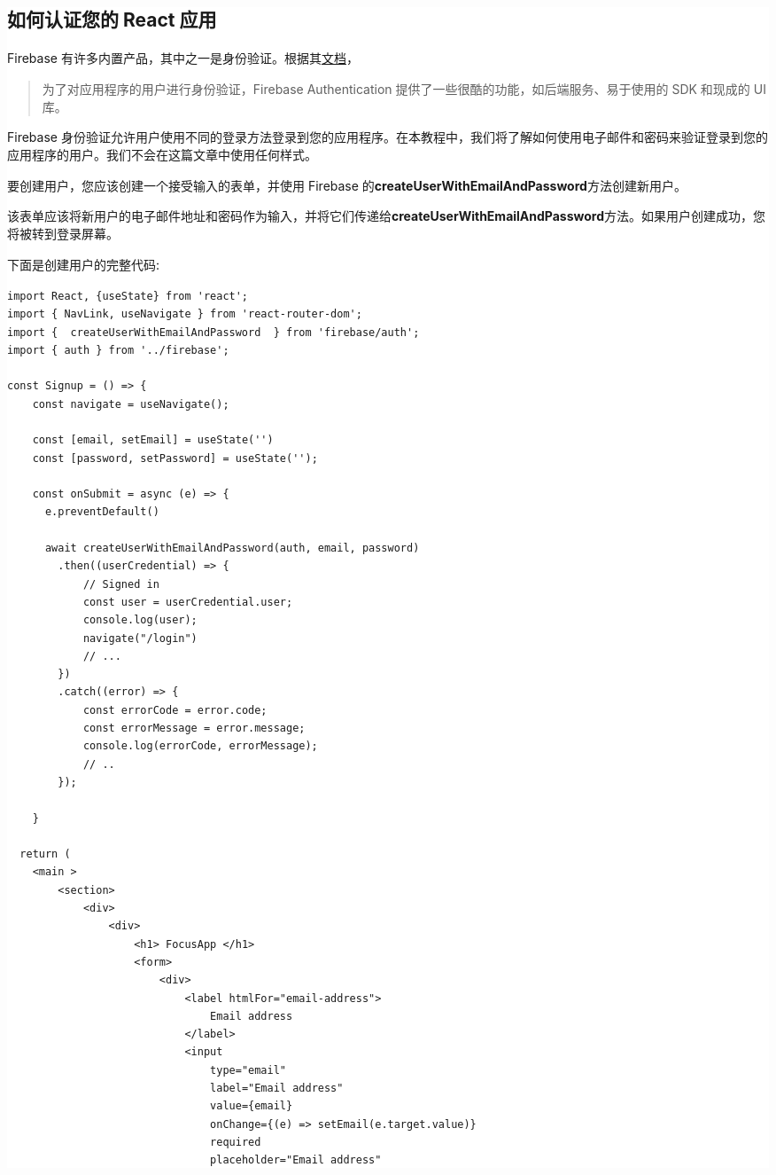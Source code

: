 ## 如何认证您的 React 应用

Firebase 有许多内置产品，其中之一是身份验证。根据其[文档](https://firebase.google.com/docs/auth)，

> 为了对应用程序的用户进行身份验证，Firebase Authentication 提供了一些很酷的功能，如后端服务、易于使用的 SDK 和现成的 UI 库。

Firebase 身份验证允许用户使用不同的登录方法登录到您的应用程序。在本教程中，我们将了解如何使用电子邮件和密码来验证登录到您的应用程序的用户。我们不会在这篇文章中使用任何样式。

要创建用户，您应该创建一个接受输入的表单，并使用 Firebase 的**createUserWithEmailAndPassword**方法创建新用户。

该表单应该将新用户的电子邮件地址和密码作为输入，并将它们传递给**createUserWithEmailAndPassword**方法。如果用户创建成功，您将被转到登录屏幕。

下面是创建用户的完整代码:

```
import React, {useState} from 'react';
import { NavLink, useNavigate } from 'react-router-dom';
import {  createUserWithEmailAndPassword  } from 'firebase/auth';
import { auth } from '../firebase';

const Signup = () => {
    const navigate = useNavigate();

    const [email, setEmail] = useState('')
    const [password, setPassword] = useState('');

    const onSubmit = async (e) => {
      e.preventDefault()

      await createUserWithEmailAndPassword(auth, email, password)
        .then((userCredential) => {
            // Signed in
            const user = userCredential.user;
            console.log(user);
            navigate("/login")
            // ...
        })
        .catch((error) => {
            const errorCode = error.code;
            const errorMessage = error.message;
            console.log(errorCode, errorMessage);
            // ..
        });

    }

  return (
    <main >        
        <section>
            <div>
                <div>                  
                    <h1> FocusApp </h1>                                                                            
                    <form>                                                                                            
                        <div>
                            <label htmlFor="email-address">
                                Email address
                            </label>
                            <input
                                type="email"
                                label="Email address"
                                value={email}
                                onChange={(e) => setEmail(e.target.value)}  
                                required                                    
                                placeholder="Email address"                                
```